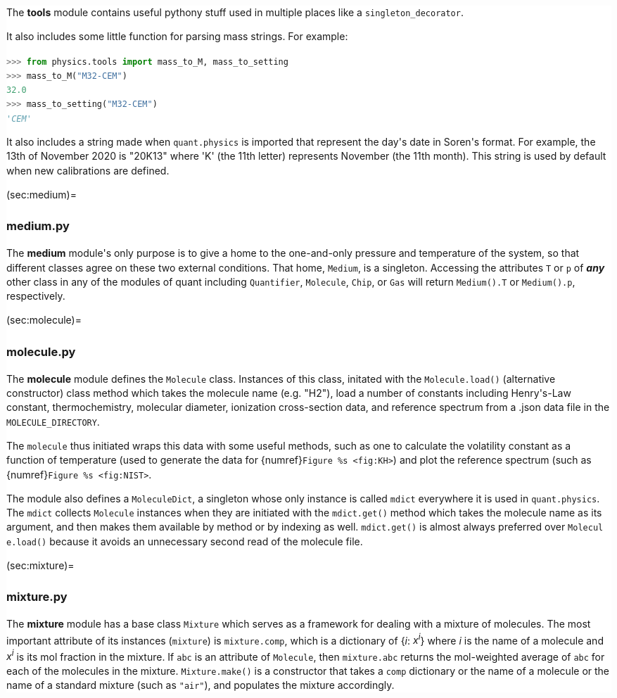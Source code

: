 The **tools** module contains useful pythony stuff used in multiple places like a `singleton_decorator`.

It also includes some little function for parsing mass strings. For example:

```python
>>> from physics.tools import mass_to_M, mass_to_setting
>>> mass_to_M("M32-CEM")
32.0
>>> mass_to_setting("M32-CEM")
'CEM'
```

It also includes a string made when `quant.physics` is imported that represent the day's date in Soren's format. For example, the 13th of November 2020 is "20K13" where 'K' (the 11th letter) represents November (the 11th month). This string is used by default when new calibrations are defined.

(sec:medium)=
### medium.py

The **medium** module's only purpose is to give a home to the one-and-only pressure and temperature of the system, so that different classes agree on these two external conditions. That home, `Medium`, is a singleton. Accessing the attributes `T` or `p` of ***any*** other class in any of the modules of quant including `Quantifier`, `Molecule`, `Chip`, or `Gas` will return `Medium().T` or `Medium().p`, respectively.

(sec:molecule)=
### molecule.py

The **molecule** module defines the `Molecule` class. Instances of this class, initated with the `Molecule.load()` (alternative constructor) class method which takes the molecule name (e.g. "H2"), load a number of constants including Henry's-Law constant, thermochemistry, molecular diameter, ionization cross-section data, and reference spectrum from a .json data file in the `MOLECULE_DIRECTORY`. 

The `molecule` thus initiated wraps this data with some useful methods, such as one to calculate the volatility constant as a function of temperature (used to generate the data for {numref}`Figure %s <fig:KH>`) and plot the reference spectrum (such as {numref}`Figure %s <fig:NIST>`.

The module also defines a `MoleculeDict`, a singleton whose only instance is called `mdict` everywhere it is used in `quant.physics`. The `mdict` collects `Molecule` instances when they are initiated with the `mdict.get()` method which takes the molecule name as its argument, and then makes them available by method or by indexing as well. `mdict.get()` is almost always preferred over `Molecule.load()` because it avoids an unnecessary second read of the molecule file.

(sec:mixture)=
### mixture.py

The **mixture** module has a base class `Mixture` which serves as a framework for dealing with a mixture of molecules. The most important attribute of its instances (`mixture`) is `mixture.comp`, which is a dictionary of {$i$: $x^i$} where $i$ is the name of a molecule and $x^i$ is its mol fraction in the mixture. If `abc` is an attribute of `Molecule`, then `mixture.abc` returns the mol-weighted average of `abc` for each of the molecules in the mixture. `Mixture.make()` is a constructor that takes a `comp` dictionary or the name of a molecule or the name of a standard mixture (such as `"air"`), and populates the mixture accordingly.
